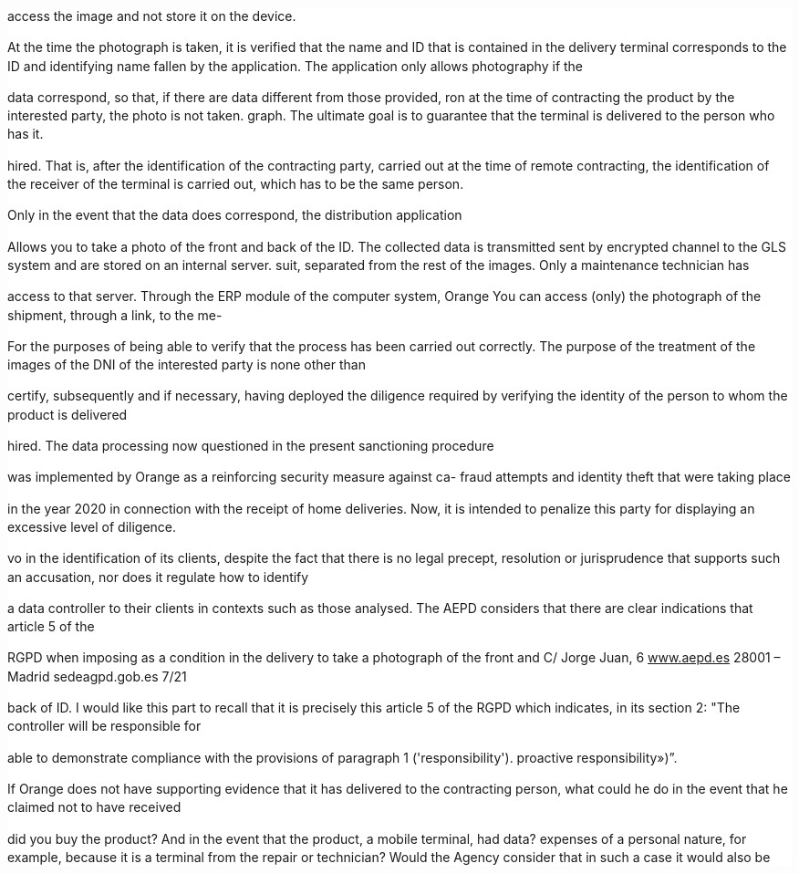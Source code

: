 access the image and not store it on the device.

At the time the photograph is taken, it is verified that the name and ID
that is contained in the delivery terminal corresponds to the ID and identifying name
fallen by the application. The application only allows photography if the

data correspond, so that, if there are data different from those provided,
ron at the time of contracting the product by the interested party, the photo is not taken.
graph. The ultimate goal is to guarantee that the terminal is delivered to the person who has it.

hired. That is, after the identification of the contracting party, carried out at the time of
remote contracting, the identification of the receiver of the terminal is carried out, which has
to be the same person.

Only in the event that the data does correspond, the distribution application

Allows you to take a photo of the front and back of the ID. The collected data is transmitted
sent by encrypted channel to the GLS system and are stored on an internal server.
suit, separated from the rest of the images. Only a maintenance technician has

access to that server. Through the ERP module of the computer system, Orange
You can access (only) the photograph of the shipment, through a link, to the me-

For the purposes of being able to verify that the process has been carried out correctly.
The purpose of the treatment of the images of the DNI of the interested party is none other than

certify, subsequently and if necessary, having deployed the diligence
required by verifying the identity of the person to whom the product is delivered

hired.
The data processing now questioned in the present sanctioning procedure

was implemented by Orange as a reinforcing security measure against ca-
fraud attempts and identity theft that were taking place

in the year 2020 in connection with the receipt of home deliveries.
Now, it is intended to penalize this party for displaying an excessive level of diligence.

vo in the identification of its clients, despite the fact that there is no legal precept, resolution or
jurisprudence that supports such an accusation, nor does it regulate how to identify

a data controller to their clients in contexts such as those analysed.
The AEPD considers that there are clear indications that article 5 of the

RGPD when imposing as a condition in the delivery to take a photograph of the front and
C/ Jorge Juan, 6 www.aepd.es
28001 – Madrid sedeagpd.gob.es 7/21

back of ID. I would like this part to recall that it is precisely this article 5 of the
RGPD which indicates, in its section 2: "The controller will be responsible for

able to demonstrate compliance with the provisions of paragraph 1 ('responsibility').
proactive responsibility»)”.

If Orange does not have supporting evidence that it has delivered to the
contracting person, what could he do in the event that he claimed not to have received

did you buy the product? And in the event that the product, a mobile terminal, had data?
expenses of a personal nature, for example, because it is a terminal from the
repair or technician? Would the Agency consider that in such a case it would also be
